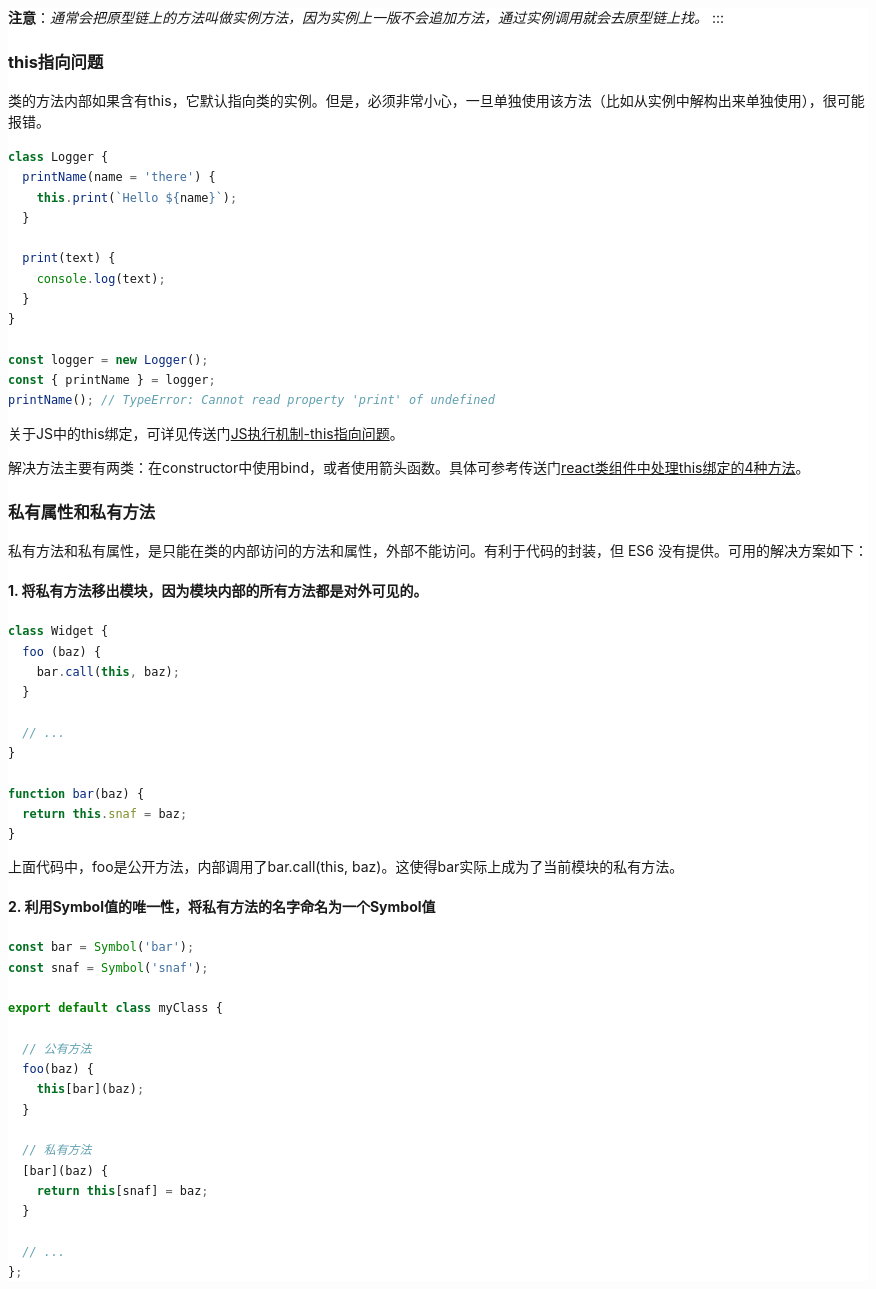 **注意**：*通常会把原型链上的方法叫做实例方法，因为实例上一版不会追加方法，通过实例调用就会去原型链上找。*
:::

### this指向问题
类的方法内部如果含有this，它默认指向类的实例。但是，必须非常小心，一旦单独使用该方法（比如从实例中解构出来单独使用），很可能报错。
```js
class Logger {
  printName(name = 'there') {
    this.print(`Hello ${name}`);
  }

  print(text) {
    console.log(text);
  }
}

const logger = new Logger();
const { printName } = logger;
printName(); // TypeError: Cannot read property 'print' of undefined
```
关于JS中的this绑定，可详见传送门[JS执行机制-this指向问题](/Question-Bank/execution/context.html#this指向问题)。

解决方法主要有两类：在constructor中使用bind，或者使用箭头函数。具体可参考传送门[react类组件中处理this绑定的4种方法](/Question-Bank/react/react-handle-this.html)。



### 私有属性和私有方法

私有方法和私有属性，是只能在类的内部访问的方法和属性，外部不能访问。有利于代码的封装，但 ES6 没有提供。可用的解决方案如下：
#### 1. 将私有方法移出模块，因为模块内部的所有方法都是对外可见的。
```js
class Widget {
  foo (baz) {
    bar.call(this, baz);
  }

  // ...
}

function bar(baz) {
  return this.snaf = baz;
}
```
上面代码中，foo是公开方法，内部调用了bar.call(this, baz)。这使得bar实际上成为了当前模块的私有方法。


#### 2. 利用Symbol值的唯一性，将私有方法的名字命名为一个Symbol值
```js
const bar = Symbol('bar');
const snaf = Symbol('snaf');

export default class myClass {

  // 公有方法
  foo(baz) {
    this[bar](baz);
  }

  // 私有方法
  [bar](baz) {
    return this[snaf] = baz;
  }

  // ...
};
```